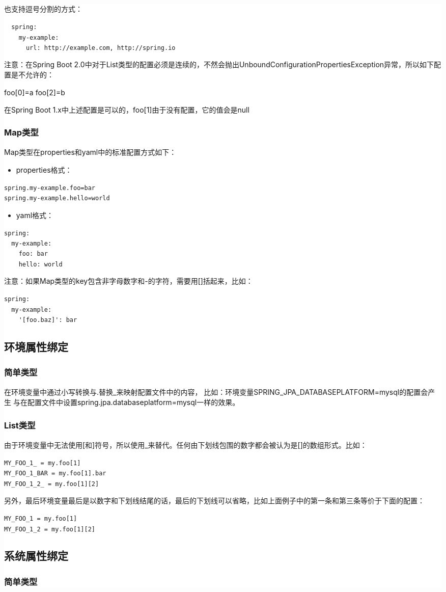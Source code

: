   也支持逗号分割的方式：
```  
  spring:
    my-example:
      url: http://example.com, http://spring.io
```

  注意：在Spring Boot 2.0中对于List类型的配置必须是连续的，不然会抛出UnboundConfigurationPropertiesException异常，所以如下配置是不允许的：
  
  foo[0]=a
  foo[2]=b
  
  在Spring Boot 1.x中上述配置是可以的，foo[1]由于没有配置，它的值会是null
  
### Map类型


Map类型在properties和yaml中的标准配置方式如下：

- properties格式：
```
spring.my-example.foo=bar
spring.my-example.hello=world
```
- yaml格式：
```
spring:
  my-example:
    foo: bar
    hello: world
```

注意：如果Map类型的key包含非字母数字和-的字符，需要用[]括起来，比如：

```
spring:
  my-example:
    '[foo.baz]': bar
```

## 环境属性绑定 
### 简单类型

在环境变量中通过小写转换与.替换_来映射配置文件中的内容，
比如：环境变量SPRING_JPA_DATABASEPLATFORM=mysql的配置会产生
与在配置文件中设置spring.jpa.databaseplatform=mysql一样的效果。

### List类型

由于环境变量中无法使用[和]符号，所以使用_来替代。任何由下划线包围的数字都会被认为是[]的数组形式。比如：

```
MY_FOO_1_ = my.foo[1]
MY_FOO_1_BAR = my.foo[1].bar
MY_FOO_1_2_ = my.foo[1][2]
```
另外，最后环境变量最后是以数字和下划线结尾的话，最后的下划线可以省略，比如上面例子中的第一条和第三条等价于下面的配置：
```
MY_FOO_1 = my.foo[1]
MY_FOO_1_2 = my.foo[1][2]
```
## 系统属性绑定
### 简单类型
